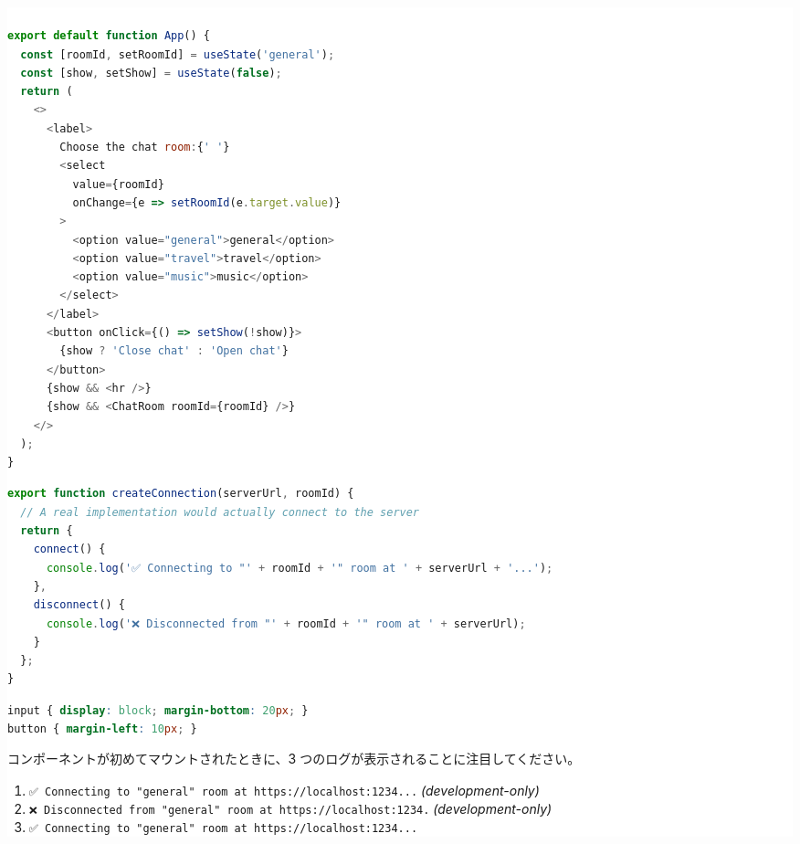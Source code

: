 ```js

export default function App() {
  const [roomId, setRoomId] = useState('general');
  const [show, setShow] = useState(false);
  return (
    <>
      <label>
        Choose the chat room:{' '}
        <select
          value={roomId}
          onChange={e => setRoomId(e.target.value)}
        >
          <option value="general">general</option>
          <option value="travel">travel</option>
          <option value="music">music</option>
        </select>
      </label>
      <button onClick={() => setShow(!show)}>
        {show ? 'Close chat' : 'Open chat'}
      </button>
      {show && <hr />}
      {show && <ChatRoom roomId={roomId} />}
    </>
  );
}
```

```js chat.js
export function createConnection(serverUrl, roomId) {
  // A real implementation would actually connect to the server
  return {
    connect() {
      console.log('✅ Connecting to "' + roomId + '" room at ' + serverUrl + '...');
    },
    disconnect() {
      console.log('❌ Disconnected from "' + roomId + '" room at ' + serverUrl);
    }
  };
}
```

```css
input { display: block; margin-bottom: 20px; }
button { margin-left: 10px; }
```

</Sandpack>

コンポーネントが初めてマウントされたときに、3 つのログが表示されることに注目してください。

1. `✅ Connecting to "general" room at https://localhost:1234...` *(development-only)*
1. `❌ Disconnected from "general" room at https://localhost:1234.` *(development-only)*
1. `✅ Connecting to "general" room at https://localhost:1234...`
